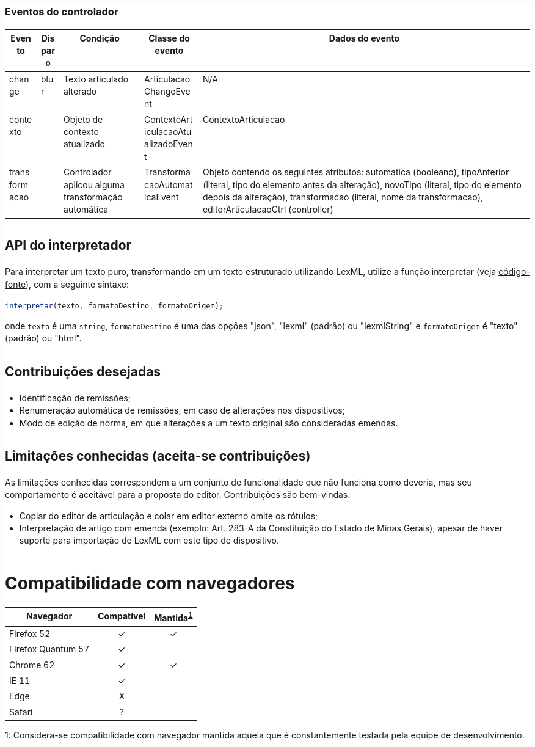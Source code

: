 ### Eventos do controlador

| Evento | Disparo | Condição | Classe do evento | Dados do evento |
|--------|---------|----------|------------------|-----------------|
| change | blur    | Texto articulado alterado | ArticulacaoChangeEvent | N/A |
| contexto | | Objeto de contexto atualizado | ContextoArticulacaoAtualizadoEvent | ContextoArticulacao |
| transformacao | | Controlador aplicou alguma transformação automática | TransformacaoAutomaticaEvent | Objeto contendo os seguintes atributos: automatica (booleano), tipoAnterior (literal, tipo do elemento antes da alteração), novoTipo (literal, tipo do elemento depois da alteração), transformacao (literal, nome da transformacao), editorArticulacaoCtrl (controller) |


<a name="api-interpretador"></a>

## API do interpretador

Para interpretar um texto puro, transformando em um texto estruturado utilizando LexML, utilize a função interpretar (veja [código-fonte](src/interpretadorArticulacao.js)), com a seguinte sintaxe:

```javascript
interpretar(texto, formatoDestino, formatoOrigem);
```

onde ``texto`` é uma `string`, ``formatoDestino`` é uma das opções "json", "lexml" (padrão) ou "lexmlString" e ``formatoOrigem`` é "texto" (padrão) ou "html".

Contribuições desejadas
-----------------------
* Identificação de remissões;
* Renumeração automática de remissões, em caso de alterações nos dispositivos;
* Modo de edição de norma, em que alterações a um texto original são consideradas emendas.

Limitações conhecidas (aceita-se contribuições)
-----------------------------------------------
As limitações conhecidas correspondem a um conjunto de funcionalidade que não funciona como deveria, mas seu comportamento é aceitável para a proposta do editor. Contribuições são bem-vindas.

* Copiar do editor de articulação e colar em editor externo omite os rótulos;
* Interpretação de artigo com emenda (exemplo: Art. 283-A da Constituição do Estado de Minas Gerais), apesar de haver suporte para importação de LexML com este tipo de dispositivo.

# Compatibilidade com navegadores

|  Navegador | Compatível | Mantida<sup>[1](#rodape1)</sup> |
| ---------- |:----------:|:----------:|
| Firefox 52 | ✓ | ✓ |
| Firefox Quantum 57 | ✓ | |
| Chrome 62 |  ✓ | ✓ |
| IE 11 |  ✓ | |
| Edge | X | |
| Safari | ? | |

<a name="rodape1">1</a>: Considera-se compatibilidade com navegador mantida aquela que é constantemente testada pela equipe de desenvolvimento.
